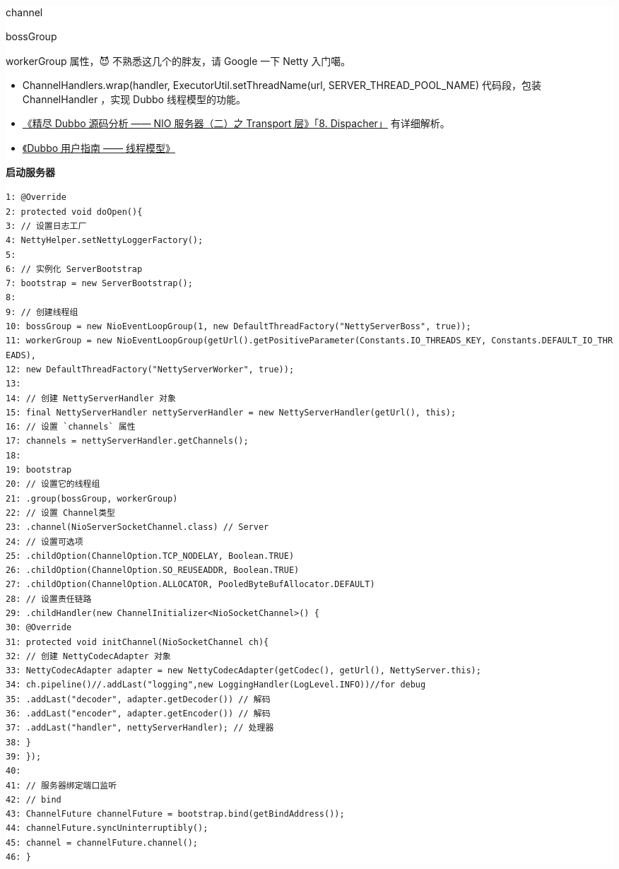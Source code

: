 channel

bossGroup

workerGroup
属性，😈 不熟悉这几个的胖友，请 Google 一下 Netty 入门噶。
* ChannelHandlers.wrap(handler, ExecutorUtil.setThreadName(url, SERVER_THREAD_POOL_NAME)
代码段，包装 ChannelHandler ，实现 Dubbo 线程模型的功能。

* [《精尽 Dubbo 源码分析 —— NIO 服务器（二）之 Transport 层》「8. Dispacher」](http://svip.iocoder.cn/Dubbo/remoting-api-transport/?self) 有详细解析。
* [《Dubbo 用户指南 —— 线程模型》](http://dubbo.apache.org/zh-cn/docs/user/demos/thread-model.html)

**启动服务器**
```
1: @Override
2: protected void doOpen(){
3: // 设置日志工厂
4: NettyHelper.setNettyLoggerFactory();
5:
6: // 实例化 ServerBootstrap
7: bootstrap = new ServerBootstrap();
8:
9: // 创建线程组
10: bossGroup = new NioEventLoopGroup(1, new DefaultThreadFactory("NettyServerBoss", true));
11: workerGroup = new NioEventLoopGroup(getUrl().getPositiveParameter(Constants.IO_THREADS_KEY, Constants.DEFAULT_IO_THREADS),
12: new DefaultThreadFactory("NettyServerWorker", true));
13:
14: // 创建 NettyServerHandler 对象
15: final NettyServerHandler nettyServerHandler = new NettyServerHandler(getUrl(), this);
16: // 设置 `channels` 属性
17: channels = nettyServerHandler.getChannels();
18:
19: bootstrap
20: // 设置它的线程组
21: .group(bossGroup, workerGroup)
22: // 设置 Channel类型
23: .channel(NioServerSocketChannel.class) // Server
24: // 设置可选项
25: .childOption(ChannelOption.TCP_NODELAY, Boolean.TRUE)
26: .childOption(ChannelOption.SO_REUSEADDR, Boolean.TRUE)
27: .childOption(ChannelOption.ALLOCATOR, PooledByteBufAllocator.DEFAULT)
28: // 设置责任链路
29: .childHandler(new ChannelInitializer<NioSocketChannel>() {
30: @Override
31: protected void initChannel(NioSocketChannel ch){
32: // 创建 NettyCodecAdapter 对象
33: NettyCodecAdapter adapter = new NettyCodecAdapter(getCodec(), getUrl(), NettyServer.this);
34: ch.pipeline()//.addLast("logging",new LoggingHandler(LogLevel.INFO))//for debug
35: .addLast("decoder", adapter.getDecoder()) // 解码
36: .addLast("encoder", adapter.getEncoder()) // 解码
37: .addLast("handler", nettyServerHandler); // 处理器
38: }
39: });
40:
41: // 服务器绑定端口监听
42: // bind
43: ChannelFuture channelFuture = bootstrap.bind(getBindAddress());
44: channelFuture.syncUninterruptibly();
45: channel = channelFuture.channel();
46: }
```
